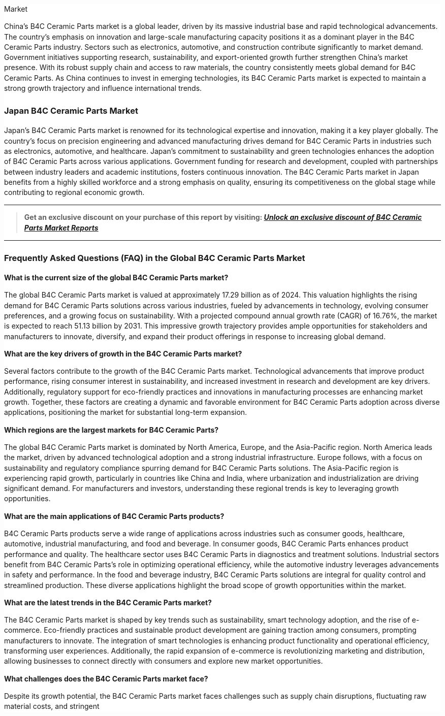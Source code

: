 Market</h3><p>China&rsquo;s B4C Ceramic Parts market is a global leader, driven by its massive industrial base and rapid technological advancements. The country&rsquo;s emphasis on innovation and large-scale manufacturing capacity positions it as a dominant player in the B4C Ceramic Parts industry. Sectors such as electronics, automotive, and construction contribute significantly to market demand. Government initiatives supporting research, sustainability, and export-oriented growth further strengthen China&rsquo;s market presence. With its robust supply chain and access to raw materials, the country consistently meets global demand for B4C Ceramic Parts. As China continues to invest in emerging technologies, its B4C Ceramic Parts market is expected to maintain a strong growth trajectory and influence international trends.</p><h3>Japan B4C Ceramic Parts Market</h3><p>Japan&rsquo;s B4C Ceramic Parts market is renowned for its technological expertise and innovation, making it a key player globally. The country&rsquo;s focus on precision engineering and advanced manufacturing drives demand for B4C Ceramic Parts in industries such as electronics, automotive, and healthcare. Japan&rsquo;s commitment to sustainability and green technologies enhances the adoption of B4C Ceramic Parts across various applications. Government funding for research and development, coupled with partnerships between industry leaders and academic institutions, fosters continuous innovation. The B4C Ceramic Parts market in Japan benefits from a highly skilled workforce and a strong emphasis on quality, ensuring its competitiveness on the global stage while contributing to regional economic growth.</p><hr /><blockquote><p><strong>Get an exclusive discount on your purchase of this report by visiting: <em><a href="://marketresearchpulse.com/ask-for-discount/74643?utm_source=Github&amp;utm_medium=0114">Unlock an exclusive discount of B4C Ceramic Parts Market Reports</a></em>&nbsp;</strong></p></blockquote><hr /><h3>Frequently Asked Questions (FAQ) in the Global B4C Ceramic Parts Market</h3><p><strong>What is the current size of the global B4C Ceramic Parts market?</strong></p><p>The global B4C Ceramic Parts market is valued at approximately 17.29 billion as of 2024. This valuation highlights the rising demand for B4C Ceramic Parts solutions across various industries, fueled by advancements in technology, evolving consumer preferences, and a growing focus on sustainability. With a projected compound annual growth rate (CAGR) of 16.76%, the market is expected to reach 51.13 billion by 2031. This impressive growth trajectory provides ample opportunities for stakeholders and manufacturers to innovate, diversify, and expand their product offerings in response to increasing global demand.</p><p><strong>What are the key drivers of growth in the B4C Ceramic Parts market?</strong></p><p>Several factors contribute to the growth of the B4C Ceramic Parts market. Technological advancements that improve product performance, rising consumer interest in sustainability, and increased investment in research and development are key drivers. Additionally, regulatory support for eco-friendly practices and innovations in manufacturing processes are enhancing market growth. Together, these factors are creating a dynamic and favorable environment for B4C Ceramic Parts adoption across diverse applications, positioning the market for substantial long-term expansion.</p><p><strong>Which regions are the largest markets for B4C Ceramic Parts?</strong></p><p>The global B4C Ceramic Parts market is dominated by North America, Europe, and the Asia-Pacific region. North America leads the market, driven by advanced technological adoption and a strong industrial infrastructure. Europe follows, with a focus on sustainability and regulatory compliance spurring demand for B4C Ceramic Parts solutions. The Asia-Pacific region is experiencing rapid growth, particularly in countries like China and India, where urbanization and industrialization are driving significant demand. For manufacturers and investors, understanding these regional trends is key to leveraging growth opportunities.</p><p><strong>What are the main applications of B4C Ceramic Parts products?</strong></p><p>B4C Ceramic Parts products serve a wide range of applications across industries such as consumer goods, healthcare, automotive, industrial manufacturing, and food and beverage. In consumer goods, B4C Ceramic Parts enhances product performance and quality. The healthcare sector uses B4C Ceramic Parts in diagnostics and treatment solutions. Industrial sectors benefit from B4C Ceramic Parts&rsquo;s role in optimizing operational efficiency, while the automotive industry leverages advancements in safety and performance. In the food and beverage industry, B4C Ceramic Parts solutions are integral for quality control and streamlined production. These diverse applications highlight the broad scope of growth opportunities within the market.</p><p><strong>What are the latest trends in the B4C Ceramic Parts market?</strong></p><p>The B4C Ceramic Parts market is shaped by key trends such as sustainability, smart technology adoption, and the rise of e-commerce. Eco-friendly practices and sustainable product development are gaining traction among consumers, prompting manufacturers to innovate. The integration of smart technologies is enhancing product functionality and operational efficiency, transforming user experiences. Additionally, the rapid expansion of e-commerce is revolutionizing marketing and distribution, allowing businesses to connect directly with consumers and explore new market opportunities.</p><p><strong>What challenges does the B4C Ceramic Parts market face?</strong></p><p>Despite its growth potential, the B4C Ceramic Parts market faces challenges such as supply chain disruptions, fluctuating raw material costs, and stringent